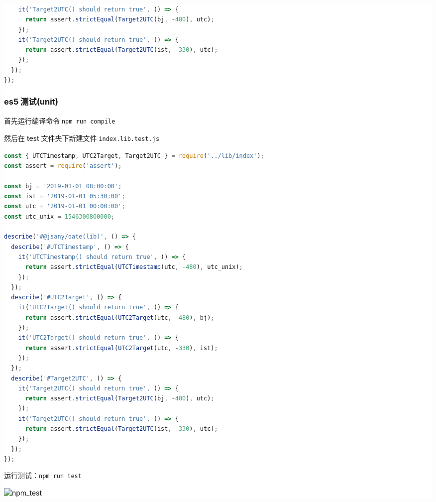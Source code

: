 ```javascript
    it('Target2UTC() should return true', () => {
      return assert.strictEqual(Target2UTC(bj, -480), utc);
    });
    it('Target2UTC() should return true', () => {
      return assert.strictEqual(Target2UTC(ist, -330), utc);
    });
  });
});
```

### es5 测试(unit)

首先运行编译命令 `npm run compile`

然后在 test 文件夹下新建文件 `index.lib.test.js`

```javascript
const { UTCTimestamp, UTC2Target, Target2UTC } = require('../lib/index');
const assert = require('assert');

const bj = '2019-01-01 08:00:00';
const ist = '2019-01-01 05:30:00';
const utc = '2019-01-01 00:00:00';
const utc_unix = 1546300800000;

describe('#@jsany/date(lib)', () => {
  describe('#UTCTimestamp', () => {
    it('UTCTimestamp() should return true', () => {
      return assert.strictEqual(UTCTimestamp(utc, -480), utc_unix);
    });
  });
  describe('#UTC2Target', () => {
    it('UTC2Target() should return true', () => {
      return assert.strictEqual(UTC2Target(utc, -480), bj);
    });
    it('UTC2Target() should return true', () => {
      return assert.strictEqual(UTC2Target(utc, -330), ist);
    });
  });
  describe('#Target2UTC', () => {
    it('Target2UTC() should return true', () => {
      return assert.strictEqual(Target2UTC(bj, -480), utc);
    });
    it('Target2UTC() should return true', () => {
      return assert.strictEqual(Target2UTC(ist, -330), utc);
    });
  });
});
```

运行测试：`npm run test`

![npm_test](https://user-gold-cdn.xitu.io/2019/9/2/16cf208437971390?w=857&h=610&f=png&s=80068)
